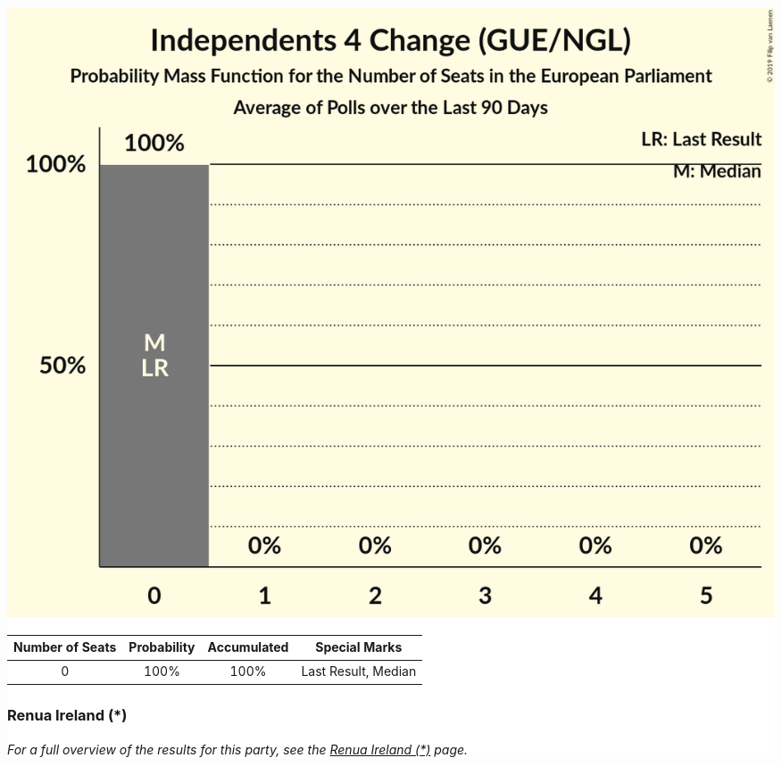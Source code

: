 ![Graph with seats probability mass function not yet produced](average-seats-pmf-independents4changeguengl.png "Seats Probability Mass Function")

| Number of Seats | Probability | Accumulated | Special Marks |
|:---------------:|:-----------:|:-----------:|:-------------:|
| 0 | 100% | 100% | Last Result, Median |

### Renua Ireland (*)

*For a full overview of the results for this party, see the [Renua Ireland (*)](party-renuaireland.html) page.*
